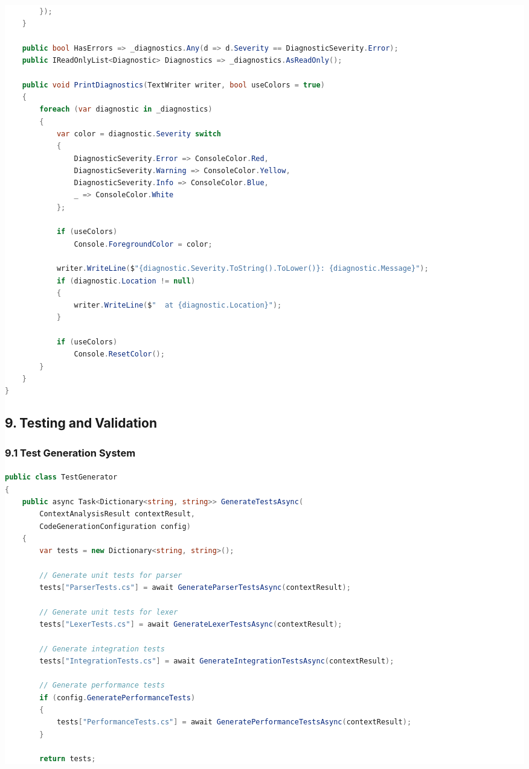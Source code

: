 ```csharp
        });
    }

    public bool HasErrors => _diagnostics.Any(d => d.Severity == DiagnosticSeverity.Error);
    public IReadOnlyList<Diagnostic> Diagnostics => _diagnostics.AsReadOnly();

    public void PrintDiagnostics(TextWriter writer, bool useColors = true)
    {
        foreach (var diagnostic in _diagnostics)
        {
            var color = diagnostic.Severity switch
            {
                DiagnosticSeverity.Error => ConsoleColor.Red,
                DiagnosticSeverity.Warning => ConsoleColor.Yellow,
                DiagnosticSeverity.Info => ConsoleColor.Blue,
                _ => ConsoleColor.White
            };

            if (useColors)
                Console.ForegroundColor = color;

            writer.WriteLine($"{diagnostic.Severity.ToString().ToLower()}: {diagnostic.Message}");
            if (diagnostic.Location != null)
            {
                writer.WriteLine($"  at {diagnostic.Location}");
            }

            if (useColors)
                Console.ResetColor();
        }
    }
}
```

## 9. Testing and Validation

### 9.1 Test Generation System

```csharp
public class TestGenerator
{
    public async Task<Dictionary<string, string>> GenerateTestsAsync(
        ContextAnalysisResult contextResult,
        CodeGenerationConfiguration config)
    {
        var tests = new Dictionary<string, string>();

        // Generate unit tests for parser
        tests["ParserTests.cs"] = await GenerateParserTestsAsync(contextResult);

        // Generate unit tests for lexer
        tests["LexerTests.cs"] = await GenerateLexerTestsAsync(contextResult);

        // Generate integration tests
        tests["IntegrationTests.cs"] = await GenerateIntegrationTestsAsync(contextResult);

        // Generate performance tests
        if (config.GeneratePerformanceTests)
        {
            tests["PerformanceTests.cs"] = await GeneratePerformanceTestsAsync(contextResult);
        }

        return tests;
```